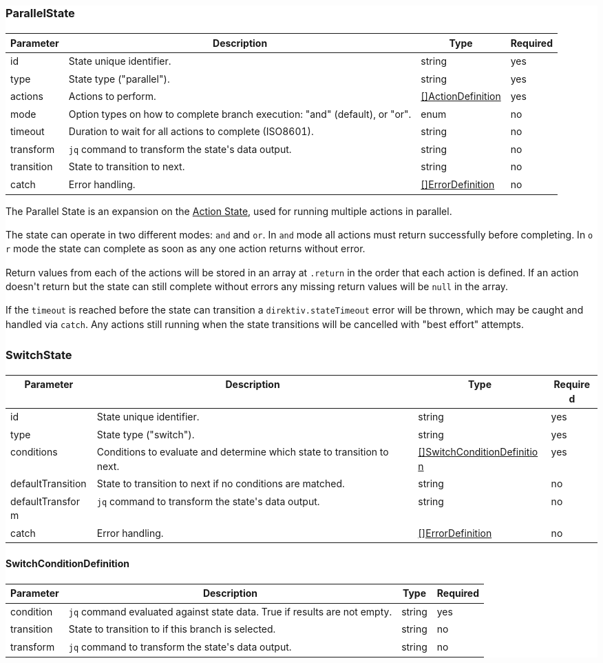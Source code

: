 ### ParallelState

| Parameter  | Description                                                                 | Type                                    | Required |
| ---------- | --------------------------------------------------------------------------- | --------------------------------------- | -------- |
| id         | State unique identifier.                                                    | string                                  | yes      |
| type       | State type ("parallel").                                                    | string                                  | yes      |
| actions    | Actions to perform.                                                         | [[]ActionDefinition](#ActionDefinition) | yes      |
| mode       | Option types on how to complete branch execution: "and" (default), or "or". | enum                                    | no       |
| timeout    | Duration to wait for all actions to complete (ISO8601).                     | string                                  | no       |
| transform  | `jq` command to transform the state's data output.                          | string                                  | no       |
| transition | State to transition to next.                                                | string                                  | no       |
| catch      | Error handling.                                                             | [[]ErrorDefinition](#ErrorDefinition)   | no       |

The Parallel State is an expansion on the [Action State](#ActionState), used for running multiple actions in parallel.

The state can operate in two different modes: `and` and `or`. In `and` mode all actions must return successfully before completing. In `or` mode the state can complete as soon as any one action returns without error.

Return values from each of the actions will be stored in an array at `.return` in the order that each action is defined. If an action doesn't return but the state can still complete without errors any missing return values will be `null` in the array.

If the `timeout` is reached before the state can transition a `direktiv.stateTimeout` error will be thrown, which may be caught and handled via `catch`. Any actions still running when the state transitions will be cancelled with "best effort" attempts.

### SwitchState

| Parameter         | Description                                                             | Type                                                      | Required |
| ----------------- | ----------------------------------------------------------------------- | --------------------------------------------------------- | -------- |
| id                | State unique identifier.                                                | string                                                    | yes      |
| type              | State type ("switch").                                                  | string                                                    | yes      |
| conditions        | Conditions to evaluate and determine which state to transition to next. | [[]SwitchConditionDefinition](#SwitchConditionDefinition) | yes      |
| defaultTransition | State to transition to next if no conditions are matched.               | string                                                    | no       |
| defaultTransform  | `jq` command to transform the state's data output.                      | string                                                    | no       |
| catch             | Error handling.                                                         | [[]ErrorDefinition](#ErrorDefinition)                     | no       |

#### SwitchConditionDefinition

| Parameter  | Description                                                               | Type   | Required |
| ---------- | ------------------------------------------------------------------------- | ------ | -------- |
| condition  | `jq` command evaluated against state data. True if results are not empty. | string | yes      |
| transition | State to transition to if this branch is selected.                        | string | no       |
| transform  | `jq` command to transform the state's data output.                        | string | no       |
